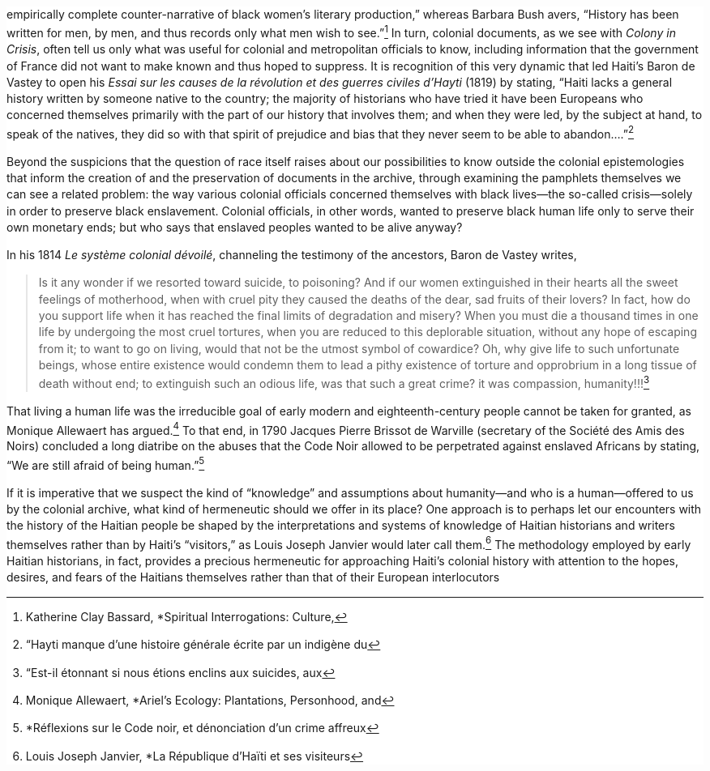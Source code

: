 empirically complete counter-narrative of black women’s literary
production,” whereas Barbara Bush avers, “History has been written for
men, by men, and thus records only what men wish to see.”[^60] In turn,
colonial documents, as we see with *Colony in Crisis*, often tell us
only what was useful for colonial and metropolitan officials to know,
including information that the government of France did not want to make
known and thus hoped to suppress. It is recognition of this very dynamic
that led Haiti’s Baron de Vastey to open his *Essai sur les causes de la
révolution et des guerres civiles d’Hayti* (1819) by stating, “Haiti
lacks a general history written by someone native to the country; the
majority of historians who have tried it have been Europeans who
concerned themselves primarily with the part of our history that
involves them; and when they were led, by the subject at hand, to speak
of the natives, they did so with that spirit of prejudice and bias that
they never seem to be able to abandon….”[^61]

Beyond the suspicions that the question of race itself raises about our
possibilities to know outside the colonial epistemologies that inform
the creation of and the preservation of documents in the archive,
through examining the pamphlets themselves we can see a related problem:
the way various colonial officials concerned themselves with black
lives—the so-called crisis—solely in order to preserve black
enslavement. Colonial officials, in other words, wanted to preserve
black human life only to serve their own monetary ends; but who says
that enslaved peoples wanted to be alive anyway?

In his 1814 *Le système colonial dévoilé*, channeling the testimony of
the ancestors, Baron de Vastey writes,


> Is it any wonder if we resorted toward suicide, to poisoning? And if
> our women extinguished in their hearts all the sweet feelings of
> motherhood, when with cruel pity they caused the deaths of the dear,
> sad fruits of their lovers? In fact, how do you support life when it
> has reached the final limits of degradation and misery? When you must
> die a thousand times in one life by undergoing the most cruel
> tortures, when you are reduced to this deplorable situation, without
> any hope of escaping from it; to want to go on living, would that not
> be the utmost symbol of cowardice? Oh, why give life to such
> unfortunate beings, whose entire existence would condemn them to lead
> a pithy existence of torture and opprobrium in a long tissue of death
> without end; to extinguish such an odious life, was that such a great
> crime? it was compassion, humanity!!![^62]

That living a human life was the irreducible goal of early modern and
eighteenth-century people cannot be taken for granted, as Monique
Allewaert has argued.[^63] To that end, in 1790 Jacques Pierre Brissot
de Warville (secretary of the Société des Amis des Noirs) concluded a
long diatribe on the abuses that the Code Noir allowed to be perpetrated
against enslaved Africans by stating, “We are still afraid of being
human.”[^64]

If it is imperative that we suspect the kind of “knowledge” and
assumptions about humanity—and who is a human—offered to us by the
colonial archive, what kind of hermeneutic should we offer in its place?
One approach is to perhaps let our encounters with the history of the
Haitian people be shaped by the interpretations and systems of knowledge
of Haitian historians and writers themselves rather than by Haiti’s
“visitors,” as Louis Joseph Janvier would later call them.[^65] The
methodology employed by early Haitian historians, in fact, provides a
precious hermeneutic for approaching Haiti’s colonial history with
attention to the hopes, desires, and fears of the Haitians themselves
rather than that of their European interlocutors


[^1]: Robert Lawless, *Haiti’s Bad Press* (Rochester, NY: Schenkman,
[^2]: I have consciously chosen not to include “the phrase” itself to
[^3]: Ulysse, *Why Haiti Needs New Narratives*, 30.
[^4]: Charles Forsdick, “Visualising Toussaint Louverture,” *British
[^5]: See Tabitha McIntosh, “A Revolutionary Legacy: Haiti and Toussaint
[^6]: McIntosh, “A Revolutionary Legacy.”
[^7]: Marlene L. Daut, “The ‘Alpha and Omega’ of Haitian Literature:
[^8]: Mimi Sheller, “‘The Haytian Fear’: Racial Projects and Competing
[^9]: See Chelsea Stieber, “Why the Lab?,” RSHHGG Lab,
[^10]: Robin D. G. Kelley, foreword to Ulysse, *Why Haiti Needs New
[^11]: See Chelsea Stieber, “Beyond Mentions: New Approaches to
[^12]: Ibid., 971; see also Michel-Rolph Trouillot, “The Odd and the
[^13]: Karen Salt, “The Language of Politics in the Literary Archive of
[^14]: Michel-Rolph Trouillot, *Ti dife boule sou istwa Ayiti*, ed.
[^15]: “Poukisa li lebere esklav yo? Kouman l fè te kapab pran desizyon
[^16]: “Pou n komprann sosyete sa a, sosyete pa nou an, fò nou rive
[^17]: See George Lang, “*No hay centro*: Postmodernism and Comparative
[^18]: See Marlene L. Daut, *The Haitian Atlantic: A Literary
[^19]: Vincent Brown, *The Reaper’s Garden: Death and Power in the World
[^20]: See Marc Bloch, *The Historian’s Craft* (New York: Vintage,
[^21]: Arlette Farge, *The Allure of the Archive* (New Haven, CT: Yale
[^22]: Alessandra Benedicty, “Questions We Are Asking: Hegel, Agamben,
[^23]: “Je cherche à appréhender comment les Haïtiens arrivent à
[^24]: David Geggus, “Unexploited Sources for the History of the Haitian
[^25]: For a resumé of the vastness and plurality of Haitian
[^26]: Abdul JanMohamed and David Lloyd, “Introduction: Toward a Theory
[^27]: Philippe R. Girard, “The Haitian Revolution, History’s New
[^28]: *Haiti: Open for Business?*, Bloomberg TV, 26:09 min.,
[^29]: “Haiti is not newly open for business, it has always been open
[^30]: Michel-Rolph Trouillot, *Silencing the Past: Power and the
[^31]: “Persuadé que rien n’est muet dans la nature pour qui sait la
[^32]: “Rochers, monts et vallons, que vos échos gémissent!”; ibid., 29.
[^33]: Ibid., 73; see Marlene Daut, *Baron de Vastey and the Origins of
[^34]: Geggus, “Unexploited Sources,” 98.
[^35]: Julia Gaffield, “Haiti’s Declaration of Independence: Digging for
[^36]: Deborah Jenson, “Dessalines’s American Proclamations of the
[^37]: See Gaffield, *Haitian Connections in the Atlantic World*.
[^38]: Later, Gaffield discovered a second government-printed copy of
[^39]: Patrick Tardieu, “Les femmes et l’effort de guerre: Ordonnance de
[^40]: See Laura Wagner, “*Nou toujou la!* The Digital (After-)Life of
[^41]: Julia Gaffield, “1 January 1804 (printed pamphlet),” *Dessalines
[^42]: Gaffield, “Haiti’s Declaration of Independence.”
[^43]: “La désignation des postes pour l’armée de St. Domingue,”
[^44]: See the Bibliothèque Haïtienne des Pères du Saint-Esprit (est.
[^45]: See “Welcome at la Bibliotheque Haitienne des Peres du
[^46]: As Laura Wagner, of “The Radio Haiti” digitization project at
[^47]: Brenda Stiles, “‘Columbusing’: The Art of Discovering Something
[^48]: Jane Toth and William A. Trembley, “The Alfred Nemours Collection
[^49]: García Muñiz et al., “La Collección Alfred Nemours de Historia
[^50]: Mia Ridge, quoted in Matt Phillpott, “Citizen History and Its
[^51]: Smithsonian Institution, “Smithsonian Digital Volunteers:
[^52]: Helen Thompson, “The Smithsonian Wants You! (to Help Transcribe
[^53]: John D. Garrigus Library,
[^54]: Julia Gaffield, introduction to *Dessalines Reader*, Haiti and
[^55]: Paul Resta et al., “Digital Repatriation: Virtual Museum
[^56]: Humanities Blast, “The Digital Humanities Manifesto 2.0,”
[^57]: Gale, *Slavery and Anti-Slavery: A Transnational Archive*,
[^58]: “Welcome to *A Colony in Crisis*,” *A Colony in Crisis: The
[^59]: “Response from the Deputies of Manufacturers and Commerce of
[^60]: Katherine Clay Bassard, *Spiritual Interrogations: Culture,
[^61]: “Hayti manque d’une histoire générale écrite par un indigène du
[^62]: “Est-il étonnant si nous étions enclins aux suicides, aux
[^63]: Monique Allewaert, *Ariel’s Ecology: Plantations, Personhood, and
[^64]: *Réflexions sur le Code noir, et dénonciation d’un crime affreux
[^65]: Louis Joseph Janvier, *La République d’Haïti et ses visiteurs
[^66]: “Mais le fait d’habiter aujourd’hui le pays où ils vécurent, nous
[^67]: “Il est impossible de remonter d’un jour au delà de la
[^68]: “Sauver son histoire de l’oubli”; ibid., ii.
[^69]: “O vous jeunes haytiens qui avez le bonheur de naître sous le
[^70]: Jacques Roumain, *Masters of the Dew*, trans. Langston Hughes and
[^71]: Frances Smith Foster, “Creative Collaboration: As African
[^72]: Gina Athena Ulysse, “Seven Keywords for this Rasanblaj,”
[^73]: “Contributors,” *An Island Luminous*,
[^74]: See Marlene L. Daut, *Baron de Vastey and the Origins of Black
[^75]: “Explore Haiti’s Early Print Culture,” *La Gazette Royale
[^76]: *La Gazette Royale*, 23 November 1809,
[^77]: *La Gazette Royale*, 23 November 1809,
[^78]: *La Gazette Royale*, 27 January 1814,
[^79]: *La Gazette Royale*, 24 August 1816,
[^80]: “La satisfaction a été égale, comme dans tous les lieux où le
[^81]: *La Gazette Officielle*, 21 January 1808,
[^82]: Achille Mbembe, “Decolonizing Knowledge and the Question of the
[^83]: Myriam J. A. Chancy, “*Lakou* Consciousness: Empathy, or the
[^84]: Adeline Koh, “A Letter to the Humanities: DH Will Not Save You,”
[^85]: David Nicholls, *From Dessalines to Duvalier: Race, Colour, and
[^86]: On opacity, see “One World in Relation: Édouard Glissant in
[^87]: Aimé Césaire, *Discourse on Colonialism*, trans. Joan Pinkham
[^88]: George Lamming, *The Pleasures of Exile* (Ann Arbor: University